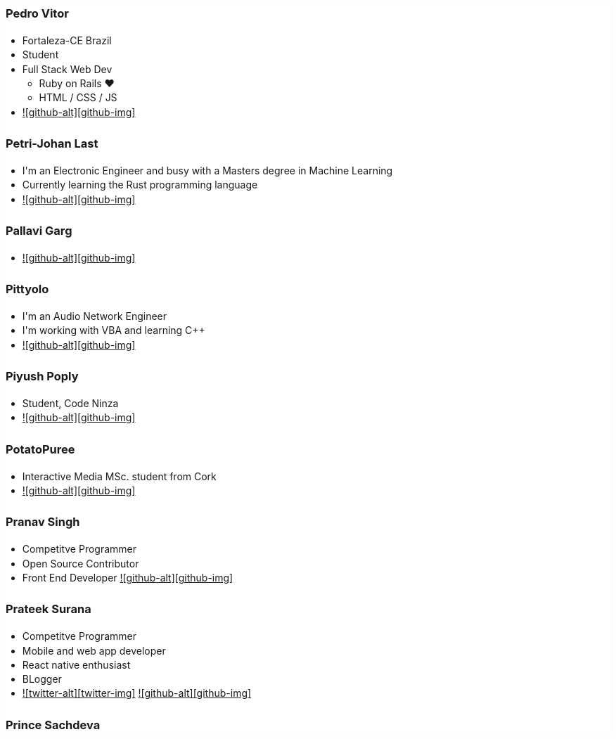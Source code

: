 ### Pedro Vitor

- Fortaleza-CE Brazil
- Student
- Full Stack Web Dev
  - Ruby on Rails ♥
  - HTML / CSS / JS
- [![github-alt][github-img]](https://github.com/pedroslark)


### Petri-Johan Last

- I'm an Electronic Engineer and busy with a Masters degree in Machine Learning
- Currently learning the Rust programming language
- [![github-alt][github-img]](https://github.com/GuineaPiet)

### Pallavi Garg

- [![github-alt][github-img]](https://github.com/plvigarg)

### Pittyolo

- I'm an Audio Network Engineer
- I'm working with VBA and learning C++
- [![github-alt][github-img]](https://github.com/Pittyolo)

### Piyush Poply

- Student, Code Ninza
- [![github-alt][github-img]](https://github.com/Piyush2283)

### PotatoPuree

- Interactive Media MSc. student from Cork
- [![github-alt][github-img]](https://github.com/PotatoPuree)

### Pranav Singh

- Competitve Programmer
- Open Source Contributor
- Front End Developer
  [![github-alt][github-img]](https://github.com/pranav0408)

### Prateek Surana

- Competitve Programmer
- Mobile and web app developer
- React native enthusiast
- BLogger
- [![twitter-alt][twitter-img]](https://twitter.com/psuranas)
  [![github-alt][github-img]](https://github.com/prateek3255)

### Prince Sachdeva

